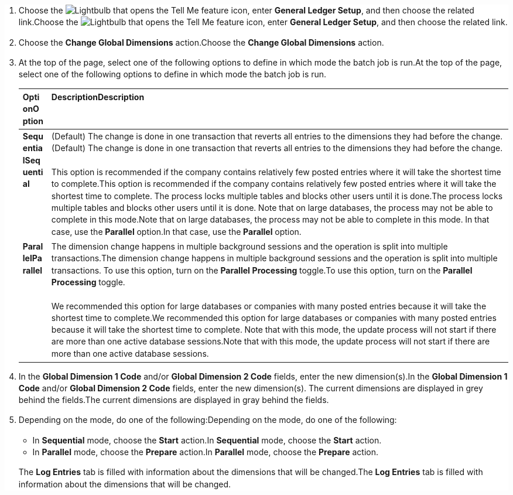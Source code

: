 1. <span data-ttu-id="345bb-204">Choose the ![Lightbulb that opens the Tell Me feature](media/ui-search/search_small.png "Tell me what you want to do") icon, enter **General Ledger Setup**, and then choose the related link.</span><span class="sxs-lookup"><span data-stu-id="345bb-204">Choose the ![Lightbulb that opens the Tell Me feature](media/ui-search/search_small.png "Tell me what you want to do") icon, enter **General Ledger Setup**, and then choose the related link.</span></span>
2. <span data-ttu-id="345bb-205">Choose the **Change Global Dimensions** action.</span><span class="sxs-lookup"><span data-stu-id="345bb-205">Choose the **Change Global Dimensions** action.</span></span>
3. <span data-ttu-id="345bb-206">At the top of the page, select one of the following options to define in which mode the batch job is run.</span><span class="sxs-lookup"><span data-stu-id="345bb-206">At the top of the page, select one of the following options to define in which mode the batch job is run.</span></span>

    |<span data-ttu-id="345bb-207">Option</span><span class="sxs-lookup"><span data-stu-id="345bb-207">Option</span></span>|<span data-ttu-id="345bb-208">Description</span><span class="sxs-lookup"><span data-stu-id="345bb-208">Description</span></span>|
    |-|-|
    |<span data-ttu-id="345bb-209">**Sequential**</span><span class="sxs-lookup"><span data-stu-id="345bb-209">**Sequential**</span></span>|<span data-ttu-id="345bb-210">(Default) The change is done in one transaction that reverts all entries to the dimensions they had before the change.</span><span class="sxs-lookup"><span data-stu-id="345bb-210">(Default) The change is done in one transaction that reverts all entries to the dimensions they had before the change.</span></span><br /><br /><span data-ttu-id="345bb-211">This option is recommended if the company contains relatively few posted entries where it will take the shortest time to complete.</span><span class="sxs-lookup"><span data-stu-id="345bb-211">This option is recommended if the company contains relatively few posted entries where it will take the shortest time to complete.</span></span> <span data-ttu-id="345bb-212">The process locks multiple tables and blocks other users until it is done.</span><span class="sxs-lookup"><span data-stu-id="345bb-212">The process locks multiple tables and blocks other users until it is done.</span></span> <span data-ttu-id="345bb-213">Note that on large databases, the process may not be able to complete in this mode.</span><span class="sxs-lookup"><span data-stu-id="345bb-213">Note that on large databases, the process may not be able to complete in this mode.</span></span> <span data-ttu-id="345bb-214">In that case, use the **Parallel** option.</span><span class="sxs-lookup"><span data-stu-id="345bb-214">In that case, use the **Parallel** option.</span></span>|
    |<span data-ttu-id="345bb-215">**Parallel**</span><span class="sxs-lookup"><span data-stu-id="345bb-215">**Parallel**</span></span>|<span data-ttu-id="345bb-216">The dimension change happens in multiple background sessions and the operation is split into multiple transactions.</span><span class="sxs-lookup"><span data-stu-id="345bb-216">The dimension change happens in multiple background sessions and the operation is split into multiple transactions.</span></span> <span data-ttu-id="345bb-217">To use this option, turn on the **Parallel Processing** toggle.</span><span class="sxs-lookup"><span data-stu-id="345bb-217">To use this option, turn on the **Parallel Processing** toggle.</span></span> <br /><br /><span data-ttu-id="345bb-218">We recommended this option for large databases or companies with many posted entries because it will take the shortest time to complete.</span><span class="sxs-lookup"><span data-stu-id="345bb-218">We recommended this option for large databases or companies with many posted entries because it will take the shortest time to complete.</span></span> <span data-ttu-id="345bb-219">Note that with this mode, the update process will not start if there are more than one active database sessions.</span><span class="sxs-lookup"><span data-stu-id="345bb-219">Note that with this mode, the update process will not start if there are more than one active database sessions.</span></span>|  

4. <span data-ttu-id="345bb-220">In the **Global Dimension 1 Code** and/or **Global Dimension 2 Code** fields, enter the new dimension(s).</span><span class="sxs-lookup"><span data-stu-id="345bb-220">In the **Global Dimension 1 Code** and/or **Global Dimension 2 Code** fields, enter the new dimension(s).</span></span> <span data-ttu-id="345bb-221">The current dimensions are displayed in grey behind the fields.</span><span class="sxs-lookup"><span data-stu-id="345bb-221">The current dimensions are displayed in gray behind the fields.</span></span>
5. <span data-ttu-id="345bb-222">Depending on the mode, do one of the following:</span><span class="sxs-lookup"><span data-stu-id="345bb-222">Depending on the mode, do one of the following:</span></span>
    * <span data-ttu-id="345bb-223">In **Sequential** mode, choose the **Start** action.</span><span class="sxs-lookup"><span data-stu-id="345bb-223">In **Sequential** mode, choose the **Start** action.</span></span>
    * <span data-ttu-id="345bb-224">In **Parallel** mode, choose the **Prepare** action.</span><span class="sxs-lookup"><span data-stu-id="345bb-224">In **Parallel** mode, choose the **Prepare** action.</span></span>

    <span data-ttu-id="345bb-225">The **Log Entries** tab is filled with information about the dimensions that will be changed.</span><span class="sxs-lookup"><span data-stu-id="345bb-225">The **Log Entries** tab is filled with information about the dimensions that will be changed.</span></span>